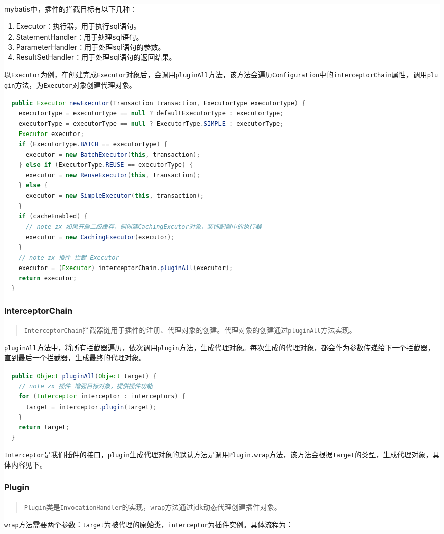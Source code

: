 mybatis中，插件的拦截目标有以下几种：

1. Executor：执行器，用于执行sql语句。
2. StatementHandler：用于处理sql语句。
3. ParameterHandler：用于处理sql语句的参数。
4. ResultSetHandler：用于处理sql语句的返回结果。

以`Executor`为例，在创建完成`Executor`对象后，会调用`pluginAll`方法，该方法会遍历`Configuration`中的`interceptorChain`属性，调用`plugin`方法，为`Executor`对象创建代理对象。

```java
  public Executor newExecutor(Transaction transaction, ExecutorType executorType) {
    executorType = executorType == null ? defaultExecutorType : executorType;
    executorType = executorType == null ? ExecutorType.SIMPLE : executorType;
    Executor executor;
    if (ExecutorType.BATCH == executorType) {
      executor = new BatchExecutor(this, transaction);
    } else if (ExecutorType.REUSE == executorType) {
      executor = new ReuseExecutor(this, transaction);
    } else {
      executor = new SimpleExecutor(this, transaction);
    }
    if (cacheEnabled) {
      // note zx 如果开启二级缓存，则创建CachingExcutor对象，装饰配置中的执行器
      executor = new CachingExecutor(executor);
    }
    // note zx 插件 拦截 Executor
    executor = (Executor) interceptorChain.pluginAll(executor);
    return executor;
  }
```

### InterceptorChain

> `InterceptorChain`拦截器链用于插件的注册、代理对象的创建。代理对象的创建通过`pluginAll`方法实现。

`pluginAll`方法中，将所有拦截器遍历，依次调用`plugin`方法，生成代理对象。每次生成的代理对象，都会作为参数传递给下一个拦截器，直到最后一个拦截器，生成最终的代理对象。

```java
  public Object pluginAll(Object target) {
    // note zx 插件 增强目标对象，提供插件功能
    for (Interceptor interceptor : interceptors) {
      target = interceptor.plugin(target);
    }
    return target;
  }
```

`Interceptor`是我们插件的接口，`plugin`生成代理对象的默认方法是调用`Plugin.wrap`方法，该方法会根据`target`的类型，生成代理对象，具体内容见下。

### Plugin

> `Plugin`类是`InvocationHandler`的实现，`wrap`方法通过jdk动态代理创建插件对象。

`wrap`方法需要两个参数：`target`为被代理的原始类，`interceptor`为插件实例。具体流程为：
